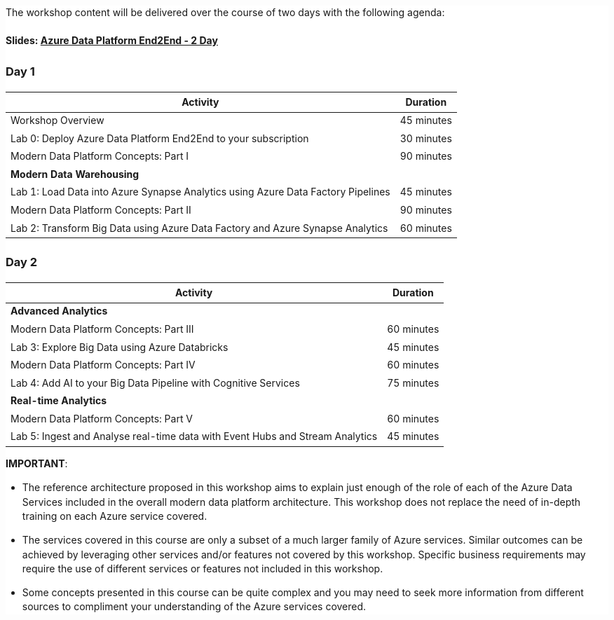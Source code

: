 The workshop content will be delivered over the course of two days with the following agenda:

#### Slides: [Azure Data Platform End2End - 2 Day](./Slides/Azure%20Data%20Platform%20End2End%20-%202Day.pptx)

### **Day 1**

Activity | Duration
-------- | ---------
Workshop Overview | 45 minutes
Lab 0: Deploy Azure Data Platform End2End to your subscription | 30 minutes
Modern Data Platform Concepts: Part I | 90 minutes
**Modern Data Warehousing** |
Lab 1: Load Data into Azure Synapse Analytics using Azure Data Factory Pipelines    | 45 minutes
Modern Data Platform Concepts: Part II | 90 minutes
Lab 2: Transform Big Data using Azure Data Factory and Azure Synapse Analytics    | 60 minutes

### **Day 2**

Activity | Duration
-------- | ---------
**Advanced Analytics** |
Modern Data Platform Concepts: Part III | 60 minutes
Lab 3: Explore Big Data using Azure Databricks    | 45 minutes
Modern Data Platform Concepts: Part IV | 60 minutes
Lab 4: Add AI to your Big Data Pipeline with Cognitive Services    | 75 minutes
**Real-time Analytics** |
Modern Data Platform Concepts: Part V | 60 minutes
Lab 5: Ingest and Analyse real-time data with Event Hubs and Stream Analytics   | 45 minutes


**IMPORTANT**:

* The reference architecture proposed in this workshop aims to explain just enough of the role of each of the Azure Data Services included in the overall modern data platform architecture. This workshop does not replace the need of in-depth training on each Azure service covered.

* The services covered in this course are only a subset of a much larger family of Azure services. Similar outcomes can be achieved by leveraging other services and/or features not covered by this workshop. Specific business requirements may require the use of different services or features not included in this workshop.

* Some concepts presented in this course can be quite complex and you may need to seek more information from different sources to compliment your understanding of the Azure services covered.
